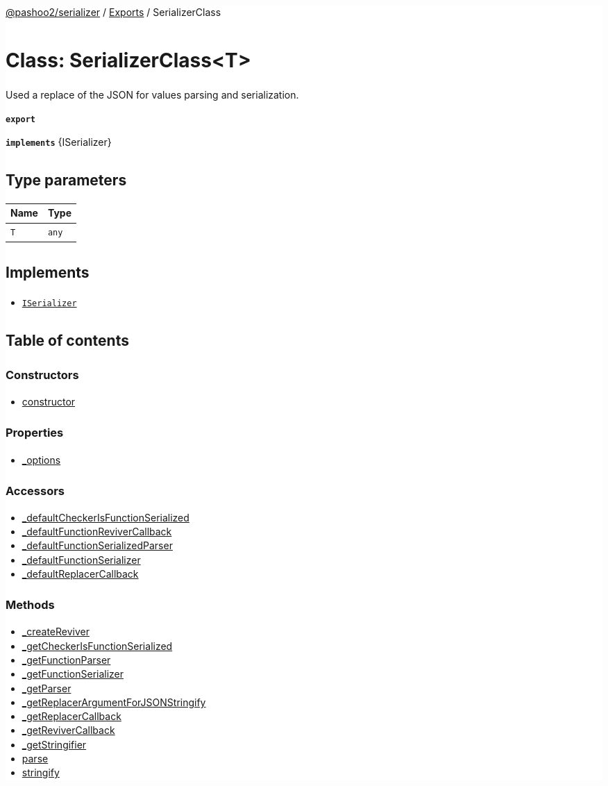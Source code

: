 [@pashoo2/serializer](../README.md) / [Exports](../modules.md) / SerializerClass

# Class: SerializerClass<T\>

Used a replace of the JSON for values
parsing and serialization.

**`export`**

**`implements`** {ISerializer}

## Type parameters

| Name | Type |
| :------ | :------ |
| `T` | `any` |

## Implements

- [`ISerializer`](../interfaces/iserializer.md)

## Table of contents

### Constructors

- [constructor](serializerclass.md#constructor)

### Properties

- [\_options](serializerclass.md#_options)

### Accessors

- [\_defaultCheckerIsFunctionSerialized](serializerclass.md#_defaultcheckerisfunctionserialized)
- [\_defaultFunctionReviverCallback](serializerclass.md#_defaultfunctionrevivercallback)
- [\_defaultFunctionSerializedParser](serializerclass.md#_defaultfunctionserializedparser)
- [\_defaultFunctionSerializer](serializerclass.md#_defaultfunctionserializer)
- [\_defaultReplacerCallback](serializerclass.md#_defaultreplacercallback)

### Methods

- [\_createReviver](serializerclass.md#_createreviver)
- [\_getCheckerIsFunctionSerialized](serializerclass.md#_getcheckerisfunctionserialized)
- [\_getFunctionParser](serializerclass.md#_getfunctionparser)
- [\_getFunctionSerializer](serializerclass.md#_getfunctionserializer)
- [\_getParser](serializerclass.md#_getparser)
- [\_getReplacerArgumentForJSONStringify](serializerclass.md#_getreplacerargumentforjsonstringify)
- [\_getReplacerCallback](serializerclass.md#_getreplacercallback)
- [\_getReviverCallback](serializerclass.md#_getrevivercallback)
- [\_getStringifier](serializerclass.md#_getstringifier)
- [parse](serializerclass.md#parse)
- [stringify](serializerclass.md#stringify)
